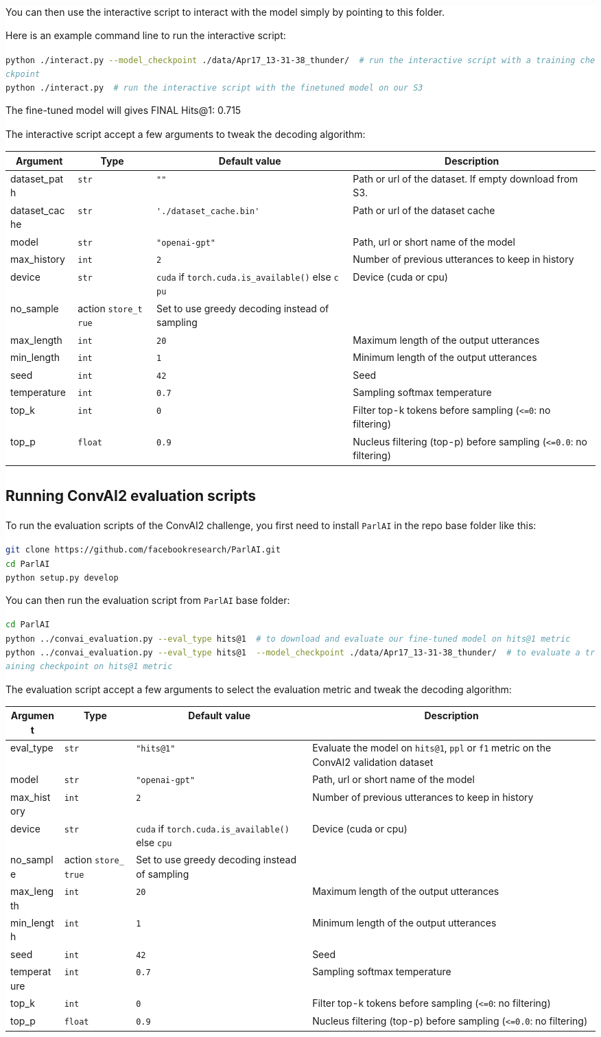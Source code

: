 You can then use the interactive script to interact with the model simply by pointing to this folder.

Here is an example command line to run the interactive script:

```bash
python ./interact.py --model_checkpoint ./data/Apr17_13-31-38_thunder/  # run the interactive script with a training checkpoint
python ./interact.py  # run the interactive script with the finetuned model on our S3
```

The fine-tuned model will gives FINAL Hits@1: 0.715

The interactive script accept a few arguments to tweak the decoding algorithm:

Argument | Type | Default value | Description
---------|------|---------------|------------
dataset_path | `str` | `""` | Path or url of the dataset. If empty download from S3.
dataset_cache | `str` | `'./dataset_cache.bin'` | Path or url of the dataset cache
model | `str` | `"openai-gpt"` | Path, url or short name of the model
max_history | `int` | `2` | Number of previous utterances to keep in history
device | `str` | `cuda` if `torch.cuda.is_available()` else `cpu` | Device (cuda or cpu)
no_sample | action `store_true` | Set to use greedy decoding instead of sampling
max_length | `int` | `20` | Maximum length of the output utterances
min_length | `int` | `1` | Minimum length of the output utterances
seed | `int` | `42` | Seed
temperature | `int` | `0.7` | Sampling softmax temperature
top_k | `int` | `0` | Filter top-k tokens before sampling (`<=0`: no filtering)
top_p | `float` | `0.9` | Nucleus filtering (top-p) before sampling (`<=0.0`: no filtering)

## Running ConvAI2 evaluation scripts

To run the evaluation scripts of the ConvAI2 challenge, you first need to install `ParlAI` in the repo base folder like this:

```bash
git clone https://github.com/facebookresearch/ParlAI.git
cd ParlAI
python setup.py develop
```

You can then run the evaluation script from `ParlAI` base folder:

```bash
cd ParlAI
python ../convai_evaluation.py --eval_type hits@1  # to download and evaluate our fine-tuned model on hits@1 metric
python ../convai_evaluation.py --eval_type hits@1  --model_checkpoint ./data/Apr17_13-31-38_thunder/  # to evaluate a training checkpoint on hits@1 metric
```

The evaluation script accept a few arguments to select the evaluation metric and tweak the decoding algorithm:

Argument | Type | Default value | Description
---------|------|---------------|------------
eval_type | `str` | `"hits@1"` | Evaluate the model on `hits@1`, `ppl` or `f1` metric on the ConvAI2 validation dataset
model | `str` | `"openai-gpt"` | Path, url or short name of the model
max_history | `int` | `2` | Number of previous utterances to keep in history
device | `str` | `cuda` if `torch.cuda.is_available()` else `cpu` | Device (cuda or cpu)
no_sample | action `store_true` | Set to use greedy decoding instead of sampling
max_length | `int` | `20` | Maximum length of the output utterances
min_length | `int` | `1` | Minimum length of the output utterances
seed | `int` | `42` | Seed
temperature | `int` | `0.7` | Sampling softmax temperature
top_k | `int` | `0` | Filter top-k tokens before sampling (`<=0`: no filtering)
top_p | `float` | `0.9` | Nucleus filtering (top-p) before sampling (`<=0.0`: no filtering)
